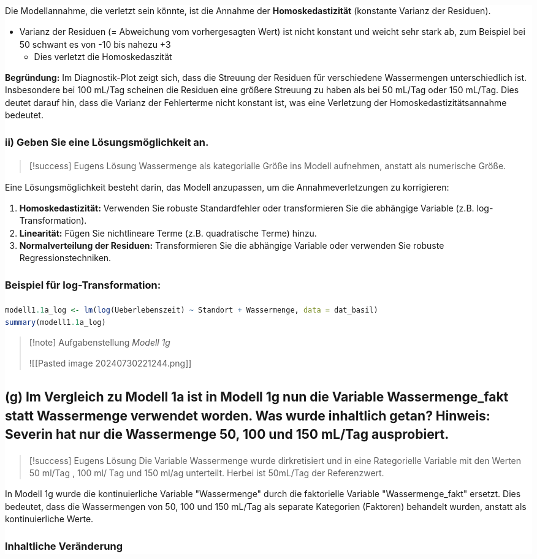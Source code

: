 Die Modellannahme, die verletzt sein könnte, ist die Annahme der **Homoskedastizität** (konstante Varianz der Residuen).

- Varianz der Residuen (= Abweichung vom vorhergesagten Wert) ist nicht konstant und weicht sehr stark ab, zum Beispiel bei 50 schwant es von -10 bis nahezu +3
  - Dies verletzt die Homoskedaszität

**Begründung:** Im Diagnostik-Plot zeigt sich, dass die Streuung der Residuen für verschiedene Wassermengen unterschiedlich ist. Insbesondere bei 100 mL/Tag scheinen die Residuen eine größere Streuung zu haben als bei 50 mL/Tag oder 150 mL/Tag. Dies deutet darauf hin, dass die Varianz der Fehlerterme nicht konstant ist, was eine Verletzung der Homoskedastizitätsannahme bedeutet.

### ii) Geben Sie eine Lösungsmöglichkeit an.

> [!success] Eugens Lösung
> Wassermenge als kategorialle Größe ins Modell
> aufnehmen, anstatt als numerische Größe.

Eine Lösungsmöglichkeit besteht darin, das Modell anzupassen, um die Annahmeverletzungen zu korrigieren:

1. **Homoskedastizität:** Verwenden Sie robuste Standardfehler oder transformieren Sie die abhängige Variable (z.B. log-Transformation).
2. **Linearität:** Fügen Sie nichtlineare Terme (z.B. quadratische Terme) hinzu.
3. **Normalverteilung der Residuen:** Transformieren Sie die abhängige Variable oder verwenden Sie robuste Regressionstechniken.

### Beispiel für log-Transformation:

```r
modell1.1a_log <- lm(log(Ueberlebenszeit) ~ Standort + Wassermenge, data = dat_basil)
summary(modell1.1a_log)
```

> [!note] Aufgabenstellung
> _Modell 1g_
>
> ![[Pasted image 20240730221244.png]]

## (g) Im Vergleich zu **Modell 1a** ist in **Modell 1g** nun die Variable **Wassermenge_fakt** statt **Wassermenge** verwendet worden. Was wurde inhaltlich getan? Hinweis: Severin hat nur die Wassermenge 50, 100 und 150 mL/Tag ausprobiert.

> [!success] Eugens Lösung
> Die Variable Wassermenge wurde dirkretisiert und in eine Rategorielle Variable mit den Werten 50 ml/Tag , 100 ml/ Tag und 150 ml/ag unterteilt. Herbei ist 50mL/Tag der Referenzwert.

In Modell 1g wurde die kontinuierliche Variable "Wassermenge" durch die faktorielle Variable "Wassermenge_fakt" ersetzt. Dies bedeutet, dass die Wassermengen von 50, 100 und 150 mL/Tag als separate Kategorien (Faktoren) behandelt wurden, anstatt als kontinuierliche Werte.

### Inhaltliche Veränderung

